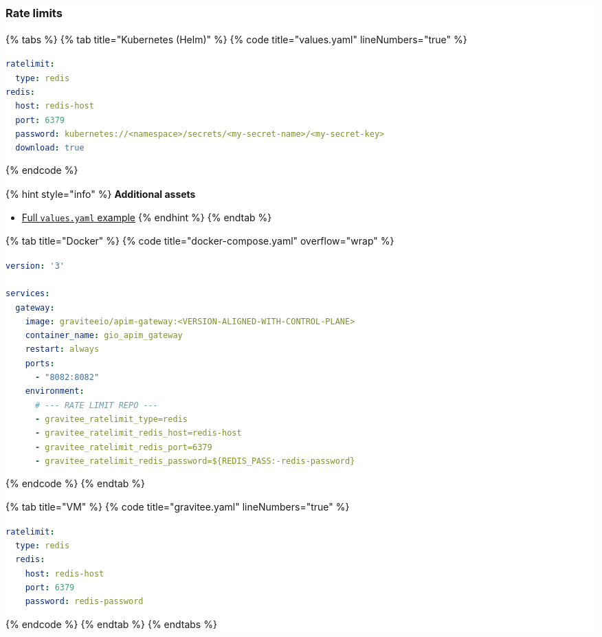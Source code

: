 ### **Rate limits**

{% tabs %}
{% tab title="Kubernetes (Helm)" %}
{% code title="values.yaml" lineNumbers="true" %}
```yaml
ratelimit:
  type: redis
redis:
  host: redis-host
  port: 6379
  password: kubernetes://<namespace>/secrets/<my-secret-name>/<my-secret-key>
  download: true
```
{% endcode %}

{% hint style="info" %}
**Additional assets**

* [Full `values.yaml` example](https://artifacthub.io/packages/helm/graviteeio/apim3?modal=values)
{% endhint %}
{% endtab %}

{% tab title="Docker" %}
{% code title="docker-compose.yaml" overflow="wrap" %}
```yaml
version: '3'

services:
  gateway:
    image: graviteeio/apim-gateway:<VERSION-ALIGNED-WITH-CONTROL-PLANE>
    container_name: gio_apim_gateway
    restart: always
    ports:
      - "8082:8082"
    environment:
      # --- RATE LIMIT REPO ---
      - gravitee_ratelimit_type=redis
      - gravitee_ratelimit_redis_host=redis-host
      - gravitee_ratelimit_redis_port=6379
      - gravitee_ratelimit_redis_password=${REDIS_PASS:-redis-password}
```
{% endcode %}
{% endtab %}

{% tab title="VM" %}
{% code title="gravitee.yaml" lineNumbers="true" %}
```yaml
ratelimit:
  type: redis
  redis:
    host: redis-host
    port: 6379
    password: redis-password
```
{% endcode %}
{% endtab %}
{% endtabs %}
